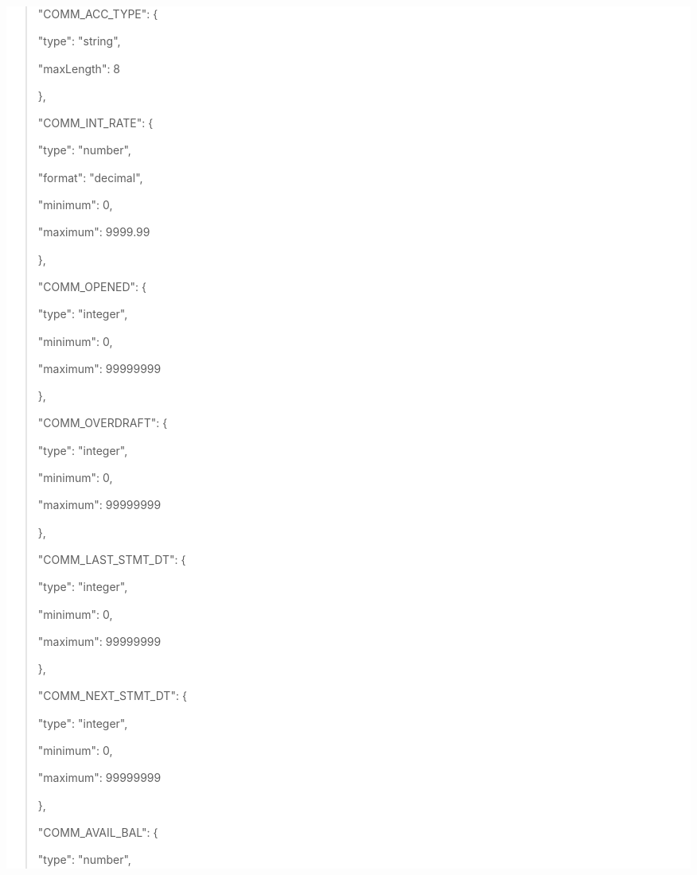 >
> \"COMM_ACC_TYPE\": {
>
> \"type\": \"string\",
>
> \"maxLength\": 8
>
> },
>
> \"COMM_INT_RATE\": {
>
> \"type\": \"number\",
>
> \"format\": \"decimal\",
>
> \"minimum\": 0,
>
> \"maximum\": 9999.99
>
> },
>
> \"COMM_OPENED\": {
>
> \"type\": \"integer\",
>
> \"minimum\": 0,
>
> \"maximum\": 99999999
>
> },
>
> \"COMM_OVERDRAFT\": {
>
> \"type\": \"integer\",
>
> \"minimum\": 0,
>
> \"maximum\": 99999999
>
> },
>
> \"COMM_LAST_STMT_DT\": {
>
> \"type\": \"integer\",
>
> \"minimum\": 0,
>
> \"maximum\": 99999999
>
> },
>
> \"COMM_NEXT_STMT_DT\": {
>
> \"type\": \"integer\",
>
> \"minimum\": 0,
>
> \"maximum\": 99999999
>
> },
>
> \"COMM_AVAIL_BAL\": {
>
> \"type\": \"number\",